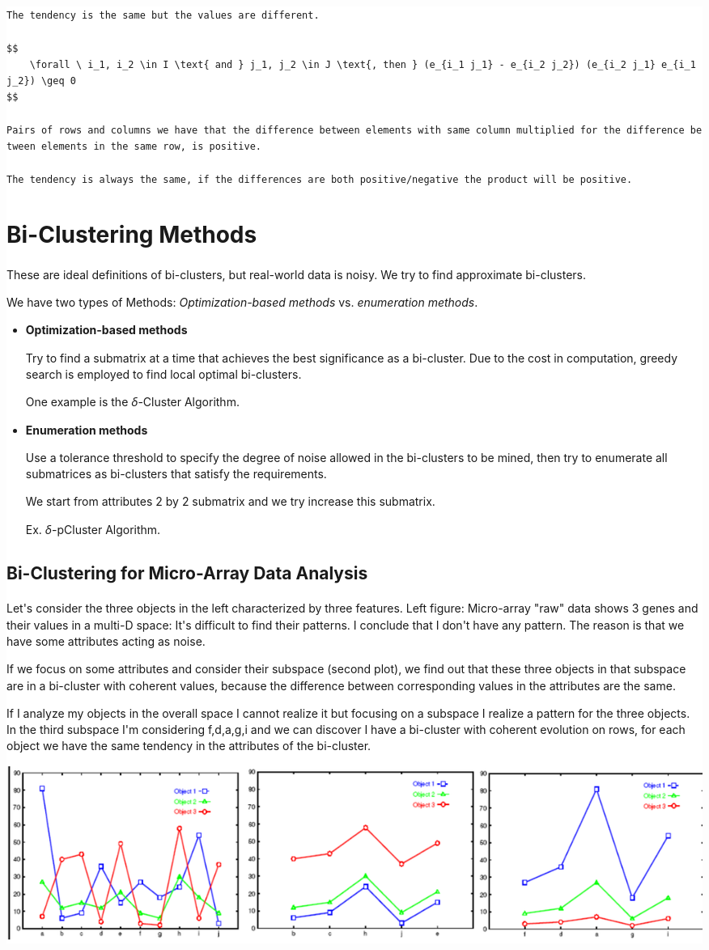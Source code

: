     The tendency is the same but the values are different.

    $$
        \forall \ i_1, i_2 \in I \text{ and } j_1, j_2 \in J \text{, then } (e_{i_1 j_1} - e_{i_2 j_2}) (e_{i_2 j_1} e_{i_1 j_2}) \geq 0  
    $$

    Pairs of rows and columns we have that the difference between elements with same column multiplied for the difference between elements in the same row, is positive.
    
    The tendency is always the same, if the differences are both positive/negative the product will be positive.

# Bi-Clustering Methods

These are ideal definitions of bi-clusters, but real-world data is noisy. We try to find approximate bi-clusters.

We have two types of Methods: _Optimization-based methods_ vs. _enumeration methods_.

- __Optimization-based methods__

    Try to find a submatrix at a time that achieves the best significance as a bi-cluster. Due to the cost in computation, greedy search is employed to find local optimal bi-clusters.

    One example is the $\delta$-Cluster Algorithm.

- __Enumeration methods__ 

    Use a tolerance threshold to specify the degree of noise allowed in the bi-clusters to be mined, then try to enumerate all submatrices as bi-clusters that satisfy the requirements.

    We start from attributes 2 by 2 submatrix and we try increase this submatrix.

    Ex. $\delta$-pCluster Algorithm.

## Bi-Clustering for Micro-Array Data Analysis

Let's consider the three objects in the left characterized by three features. Left figure: Micro-array "raw" data shows 3 genes and their values in a multi-D space: It's difficult to find their patterns. I conclude that I don't have any pattern. The reason is that we have some attributes acting as noise.

If we focus on some attributes and consider their subspace (second plot), we find out that these three objects in that subspace are in a bi-cluster with coherent values, because the difference between corresponding values in the attributes are the same.

If I analyze my objects in the overall space I cannot realize it but focusing on a subspace I realize a pattern for the three objects. In the third subspace I'm considering f,d,a,g,i and we can discover I have a bi-cluster with coherent evolution on rows, for each object we have the same tendency in the attributes of the bi-cluster.

![alt](../media/image497.png)
